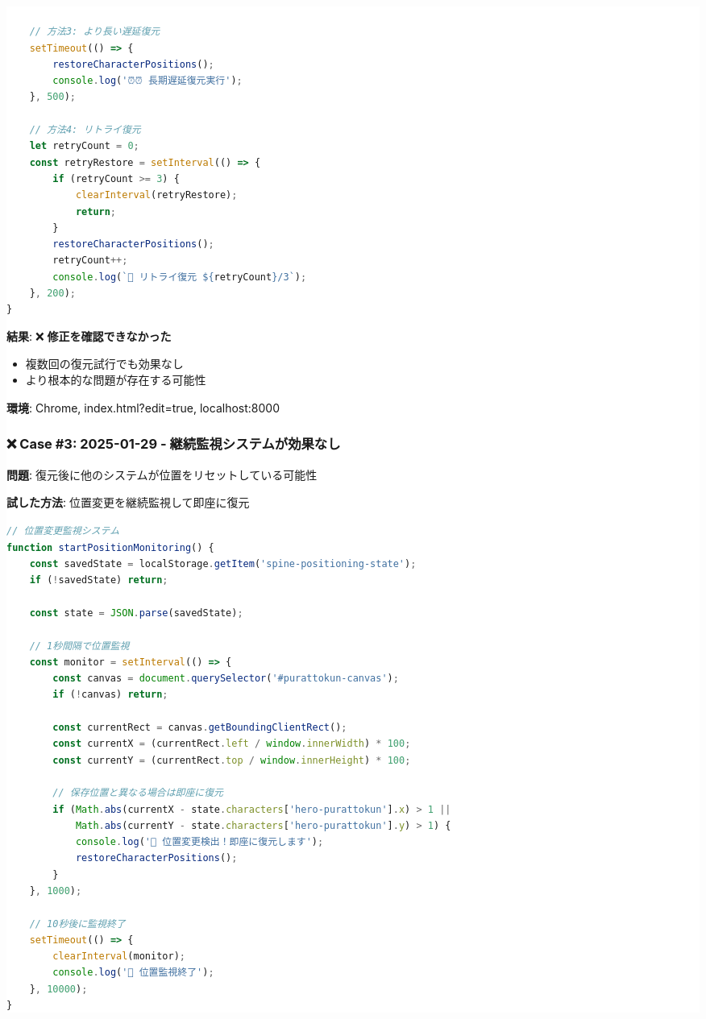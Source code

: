 ```javascript
    
    // 方法3: より長い遅延復元
    setTimeout(() => {
        restoreCharacterPositions();
        console.log('⏰⏰ 長期遅延復元実行');
    }, 500);
    
    // 方法4: リトライ復元
    let retryCount = 0;
    const retryRestore = setInterval(() => {
        if (retryCount >= 3) {
            clearInterval(retryRestore);
            return;
        }
        restoreCharacterPositions();
        retryCount++;
        console.log(`🔄 リトライ復元 ${retryCount}/3`);
    }, 200);
}
```

**結果**: ❌ **修正を確認できなかった**
- 複数回の復元試行でも効果なし
- より根本的な問題が存在する可能性

**環境**: Chrome, index.html?edit=true, localhost:8000

### ❌ Case #3: 2025-01-29 - 継続監視システムが効果なし

**問題**: 復元後に他のシステムが位置をリセットしている可能性

**試した方法**: 位置変更を継続監視して即座に復元
```javascript
// 位置変更監視システム
function startPositionMonitoring() {
    const savedState = localStorage.getItem('spine-positioning-state');
    if (!savedState) return;
    
    const state = JSON.parse(savedState);
    
    // 1秒間隔で位置監視
    const monitor = setInterval(() => {
        const canvas = document.querySelector('#purattokun-canvas');
        if (!canvas) return;
        
        const currentRect = canvas.getBoundingClientRect();
        const currentX = (currentRect.left / window.innerWidth) * 100;
        const currentY = (currentRect.top / window.innerHeight) * 100;
        
        // 保存位置と異なる場合は即座に復元
        if (Math.abs(currentX - state.characters['hero-purattokun'].x) > 1 ||
            Math.abs(currentY - state.characters['hero-purattokun'].y) > 1) {
            console.log('🚨 位置変更検出！即座に復元します');
            restoreCharacterPositions();
        }
    }, 1000);
    
    // 10秒後に監視終了
    setTimeout(() => {
        clearInterval(monitor);
        console.log('📝 位置監視終了');
    }, 10000);
}
```
